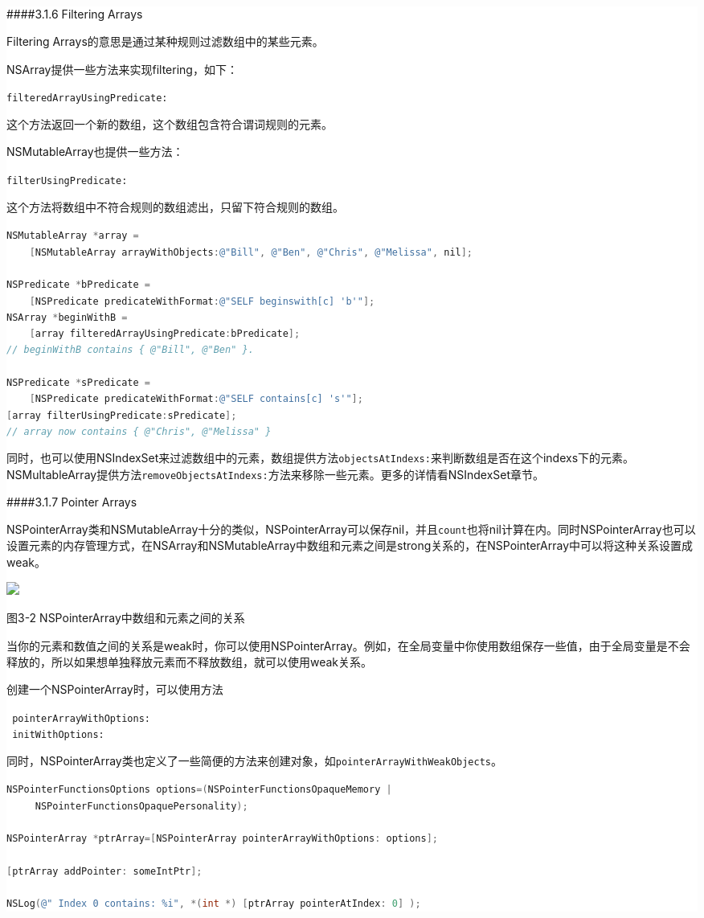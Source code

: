 ####3.1.6 Filtering Arrays

Filtering Arrays的意思是通过某种规则过滤数组中的某些元素。

NSArray提供一些方法来实现filtering，如下：

	filteredArrayUsingPredicate:
	
这个方法返回一个新的数组，这个数组包含符合谓词规则的元素。

NSMutableArray也提供一些方法：

	filterUsingPredicate:

这个方法将数组中不符合规则的数组滤出，只留下符合规则的数组。

``` objective-c
NSMutableArray *array =
    [NSMutableArray arrayWithObjects:@"Bill", @"Ben", @"Chris", @"Melissa", nil];
 
NSPredicate *bPredicate =
    [NSPredicate predicateWithFormat:@"SELF beginswith[c] 'b'"];
NSArray *beginWithB =
    [array filteredArrayUsingPredicate:bPredicate];
// beginWithB contains { @"Bill", @"Ben" }.
 
NSPredicate *sPredicate =
    [NSPredicate predicateWithFormat:@"SELF contains[c] 's'"];
[array filterUsingPredicate:sPredicate];
// array now contains { @"Chris", @"Melissa" }
```

同时，也可以使用NSIndexSet来过滤数组中的元素，数组提供方法`objectsAtIndexs:`来判断数组是否在这个indexs下的元素。NSMultableArray提供方法`removeObjectsAtIndexs:`方法来移除一些元素。更多的详情看NSIndexSet章节。

####3.1.7 Pointer Arrays

NSPointerArray类和NSMutableArray十分的类似，NSPointerArray可以保存nil，并且`count`也将nil计算在内。同时NSPointerArray也可以设置元素的内存管理方式，在NSArray和NSMutableArray中数组和元素之间是strong关系的，在NSPointerArray中可以将这种关系设置成weak。

<img src="https://developer.apple.com/library/ios/documentation/Cocoa/Conceptual/Collections/Art/PointerArray_2x.png"/>

图3-2 NSPointerArray中数组和元素之间的关系

当你的元素和数值之间的关系是weak时，你可以使用NSPointerArray。例如，在全局变量中你使用数组保存一些值，由于全局变量是不会释放的，所以如果想单独释放元素而不释放数组，就可以使用weak关系。

创建一个NSPointerArray时，可以使用方法

	 pointerArrayWithOptions:
	 initWithOptions: 

同时，NSPointerArray类也定义了一些简便的方法来创建对象，如`pointerArrayWithWeakObjects`。

``` objective-c
NSPointerFunctionsOptions options=(NSPointerFunctionsOpaqueMemory |
     NSPointerFunctionsOpaquePersonality);
 
NSPointerArray *ptrArray=[NSPointerArray pointerArrayWithOptions: options];
 
[ptrArray addPointer: someIntPtr];

NSLog(@" Index 0 contains: %i", *(int *) [ptrArray pointerAtIndex: 0] );
```
